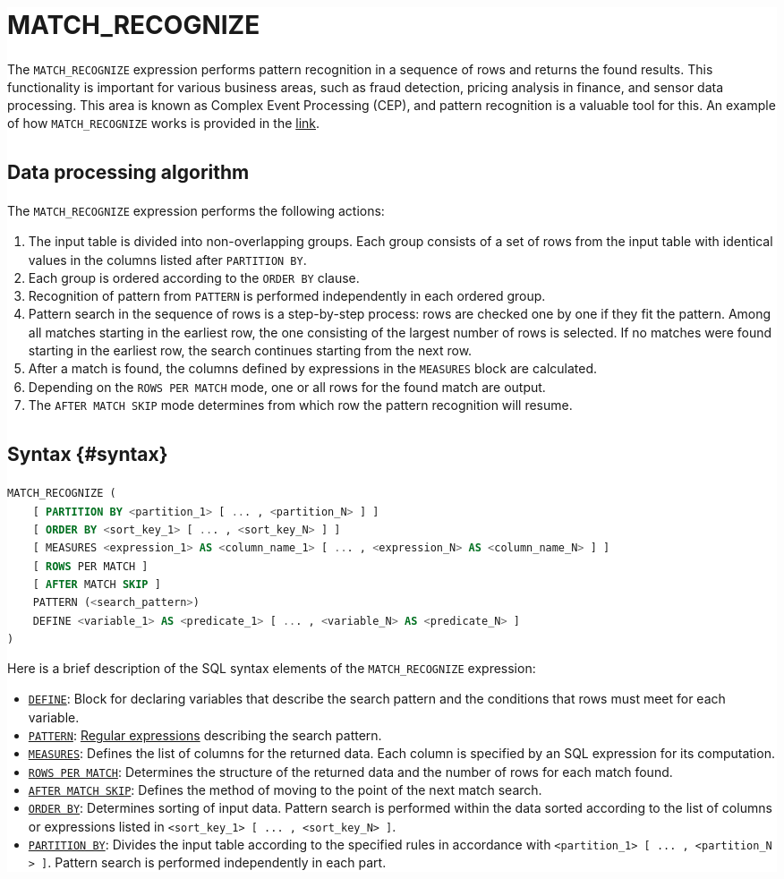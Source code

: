 # MATCH_RECOGNIZE

The `MATCH_RECOGNIZE` expression performs pattern recognition in a sequence of rows and returns the found results. This functionality is important for various business areas, such as fraud detection, pricing analysis in finance, and sensor data processing. This area is known as Complex Event Processing (CEP), and pattern recognition is a valuable tool for this. An example of how `MATCH_RECOGNIZE` works is provided in the [link](#example).

## Data processing algorithm

The `MATCH_RECOGNIZE` expression performs the following actions:

1. The input table is divided into non-overlapping groups. Each group consists of a set of rows from the input table with identical values in the columns listed after `PARTITION BY`.
2. Each group is ordered according to the `ORDER BY` clause.
3. Recognition of pattern from `PATTERN` is performed independently in each ordered group.
4. Pattern search in the sequence of rows is a step-by-step process: rows are checked one by one if they fit the pattern. Among all matches starting in the earliest row, the one consisting of the largest number of rows is selected. If no matches were found starting in the earliest row, the search continues starting from the next row.
5. After a match is found, the columns defined by expressions in the `MEASURES` block are calculated.
6. Depending on the `ROWS PER MATCH` mode, one or all rows for the found match are output.
7. The `AFTER MATCH SKIP` mode determines from which row the pattern recognition will resume.

## Syntax {#syntax}

```sql
MATCH_RECOGNIZE (
    [ PARTITION BY <partition_1> [ ... , <partition_N> ] ]
    [ ORDER BY <sort_key_1> [ ... , <sort_key_N> ] ]
    [ MEASURES <expression_1> AS <column_name_1> [ ... , <expression_N> AS <column_name_N> ] ]
    [ ROWS PER MATCH ]
    [ AFTER MATCH SKIP ]
    PATTERN (<search_pattern>)
    DEFINE <variable_1> AS <predicate_1> [ ... , <variable_N> AS <predicate_N> ]
)
```

Here is a brief description of the SQL syntax elements of the `MATCH_RECOGNIZE` expression:

* [`DEFINE`](#define): Block for declaring variables that describe the search pattern and the conditions that rows must meet for each variable.
* [`PATTERN`](#pattern): [Regular expressions](https://en.wikipedia.org/wiki/Regular_expressions) describing the search pattern.
* [`MEASURES`](#measures): Defines the list of columns for the returned data. Each column is specified by an SQL expression for its computation.
* [`ROWS PER MATCH`](#rows_per_match): Determines the structure of the returned data and the number of rows for each match found.
* [`AFTER MATCH SKIP`](#after_match_skip): Defines the method of moving to the point of the next match search.
* [`ORDER BY`](#order_by): Determines sorting of input data. Pattern search is performed within the data sorted according to the list of columns or expressions listed in `<sort_key_1> [ ... , <sort_key_N> ]`.
* [`PARTITION BY`](#partition_by): Divides the input table according to the specified rules in accordance with `<partition_1> [ ... , <partition_N> ]`. Pattern search is performed independently in each part.
